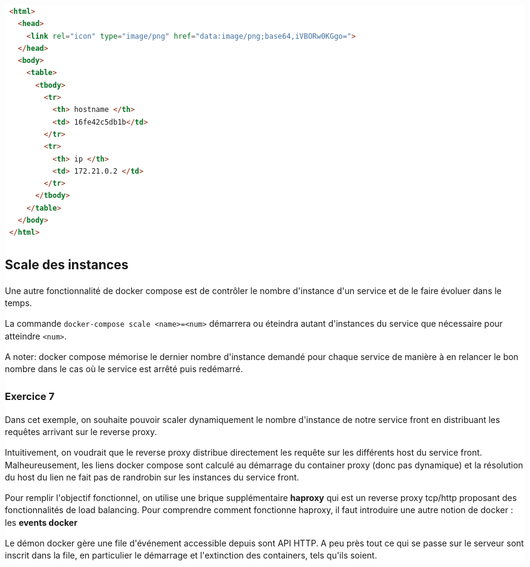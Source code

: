 ```html
 <html>
   <head>
     <link rel="icon" type="image/png" href="data:image/png;base64,iVBORw0KGgo=">
   </head>
   <body>
     <table>
       <tbody>
         <tr>
           <th> hostname </th>
           <td> 16fe42c5db1b</td>
         </tr>
         <tr>
           <th> ip </th>
           <td> 172.21.0.2 </td>
         </tr>
       </tbody>
     </table>
   </body>
 </html>
```


## Scale des instances

Une autre fonctionnalité de docker compose est de contrôler le nombre d'instance
d'un service et de le faire évoluer dans le temps.

La commande ```docker-compose scale <name>=<num>``` démarrera ou éteindra autant
d'instances du service <name> que nécessaire pour atteindre ```<num>```.

A noter: docker compose mémorise le dernier nombre d'instance demandé pour chaque
service de manière à en relancer le bon nombre dans le cas où le service est arrêté
puis redémarré.

### Exercice 7


Dans cet exemple, on souhaite pouvoir scaler dynamiquement le nombre d'instance
de notre service front en distribuant les requêtes arrivant sur le reverse proxy.

Intuitivement, on voudrait que le reverse proxy distribue directement les
requête sur les différents host du service front. Malheureusement, les liens docker
compose sont calculé au démarrage du container proxy (donc pas dynamique) et la
résolution du host du lien ne fait pas de randrobin sur les instances du service
front.

Pour remplir l'objectif fonctionnel, on utilise une brique supplémentaire **haproxy**
qui est un reverse proxy tcp/http proposant des fonctionnalités de load balancing.
Pour comprendre comment fonctionne haproxy, il faut introduire une autre notion
de docker : les **events docker**

Le démon docker gère une file d'événement accessible depuis sont API HTTP. A peu
près tout ce qui se passe sur le serveur sont inscrit dans la file, en particulier
le démarrage et l'extinction des containers, tels qu'ils soient.
